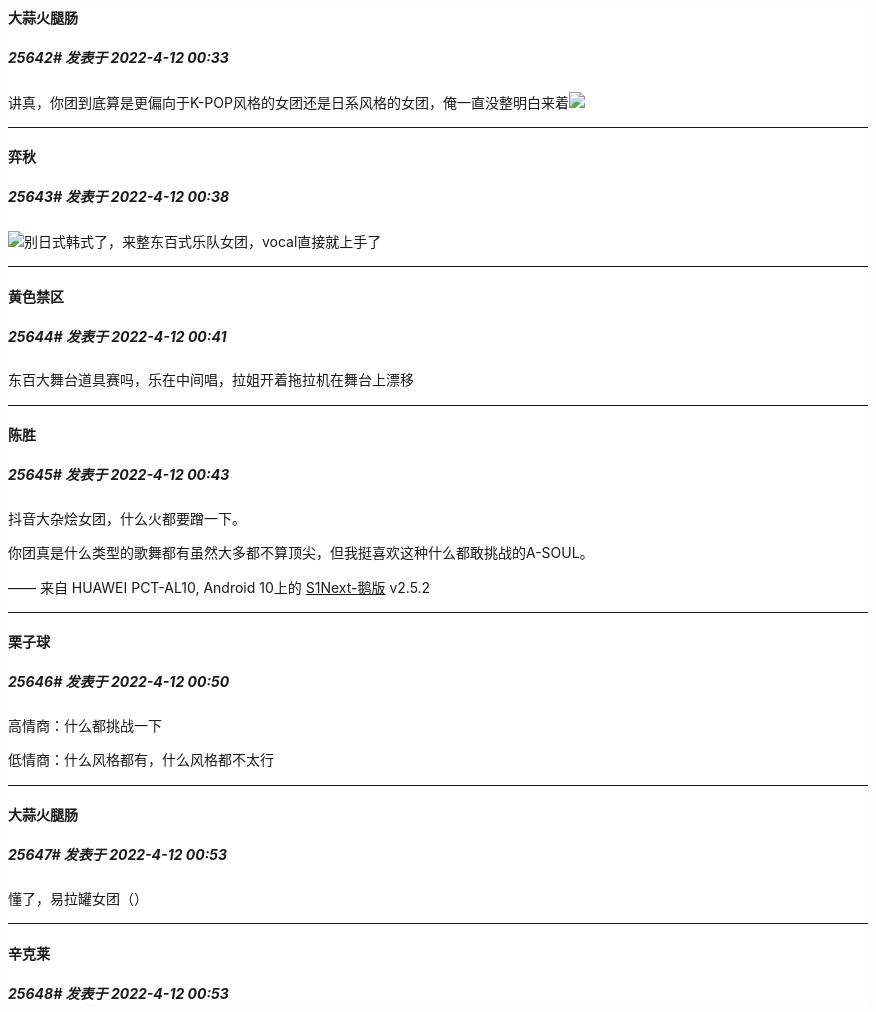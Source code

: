 ####  大蒜火腿肠  
##### 25642#       发表于 2022-4-12 00:33

讲真，你团到底算是更偏向于K-POP风格的女团还是日系风格的女团，俺一直没整明白来着<img src="https://static.saraba1st.com/image/smiley/face2017/018.png" referrerpolicy="no-referrer">

*****

####  弈秋  
##### 25643#       发表于 2022-4-12 00:38

<img src="https://static.saraba1st.com/image/smiley/face2017/067.png" referrerpolicy="no-referrer">别日式韩式了，来整东百式乐队女团，vocal直接就上手了

*****

####  黄色禁区  
##### 25644#       发表于 2022-4-12 00:41

东百大舞台道具赛吗，乐在中间唱，拉姐开着拖拉机在舞台上漂移



*****

####  陈胜  
##### 25645#       发表于 2022-4-12 00:43

抖音大杂烩女团，什么火都要蹭一下。

你团真是什么类型的歌舞都有虽然大多都不算顶尖，但我挺喜欢这种什么都敢挑战的A-SOUL。

—— 来自 HUAWEI PCT-AL10, Android 10上的 [S1Next-鹅版](https://github.com/ykrank/S1-Next/releases) v2.5.2

*****

####  栗子球  
##### 25646#       发表于 2022-4-12 00:50

高情商：什么都挑战一下

低情商：什么风格都有，什么风格都不太行



*****

####  大蒜火腿肠  
##### 25647#       发表于 2022-4-12 00:53

懂了，易拉罐女团（）

*****

####  辛克莱  
##### 25648#       发表于 2022-4-12 00:53
